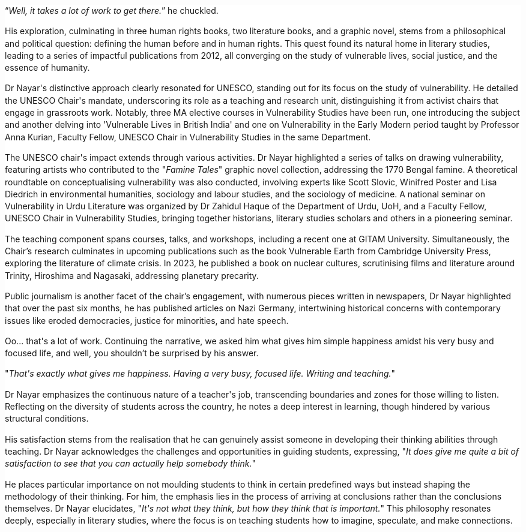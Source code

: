 “*Well, it takes a lot of work to get there.*” he chuckled. 

His exploration, culminating in three human rights books, two literature books, and a graphic novel, stems from a philosophical and political question: defining the human before and in human rights. This quest found its natural home in literary studies, leading to a series of impactful publications from 2012, all converging on the study of vulnerable lives, social justice, and the essence of humanity. 

Dr Nayar's distinctive approach clearly resonated for UNESCO, standing out for its focus on the study of vulnerability. He detailed the UNESCO Chair's mandate, underscoring its role as a teaching and research unit, distinguishing it from activist chairs that engage in grassroots work. Notably, three MA elective courses in Vulnerability Studies have been run, one introducing the subject and another delving into 'Vulnerable Lives in British India' and one on Vulnerability in the Early Modern period taught by Professor Anna Kurian, Faculty Fellow, UNESCO Chair in Vulnerability Studies in the same Department.  

The UNESCO chair's impact extends through various activities. Dr Nayar highlighted a series of talks on drawing vulnerability, featuring artists who contributed to the "*Famine Tales*" graphic novel collection, addressing the 1770 Bengal famine. A theoretical roundtable on conceptualising vulnerability was also conducted, involving experts like Scott Slovic, Winifred Poster and Lisa Diedrich in environmental humanities, sociology and labour studies, and the sociology of medicine. A national seminar on Vulnerability in Urdu Literature was organized by Dr Zahidul Haque of the Department of Urdu, UoH, and a Faculty Fellow, UNESCO Chair in Vulnerability Studies, bringing together historians, literary studies scholars and others in a pioneering seminar. 

The teaching component spans courses, talks, and workshops, including a recent one at GITAM University. Simultaneously, the Chair’s research culminates in upcoming publications such as the book Vulnerable Earth from Cambridge University Press, exploring the literature of climate crisis. In 2023, he published a book on nuclear cultures, scrutinising films and literature around Trinity, Hiroshima and Nagasaki, addressing planetary precarity.

Public journalism is another facet of the chair’s engagement, with numerous pieces written in newspapers, Dr Nayar highlighted that over the past six months, he has published articles on Nazi Germany, intertwining historical concerns with contemporary issues like eroded democracies, justice for minorities, and hate speech. 

Oo... that's a lot of work. Continuing the narrative, we asked him what gives him simple happiness amidst his very busy and focused life, and well, you shouldn’t be surprised by his answer.

"*That's exactly what gives me happiness. Having a very busy, focused life. Writing and teaching.*"

Dr Nayar emphasizes the continuous nature of a teacher's job, transcending boundaries and zones for those willing to listen. Reflecting on the diversity of students across the country, he notes a deep interest in learning, though hindered by various structural conditions.

His satisfaction stems from the realisation that he can genuinely assist someone in developing their thinking abilities through teaching. Dr Nayar acknowledges the challenges and opportunities in guiding students, expressing, "*It does give me quite a bit of satisfaction to see that you can actually help somebody think.*"

He places particular importance on not moulding students to think in certain predefined ways but instead shaping the methodology of their thinking. For him, the emphasis lies in the process of arriving at conclusions rather than the conclusions themselves. Dr Nayar elucidates, "*It's not what they think, but how they think that is important.*" This philosophy resonates deeply, especially in literary studies, where the focus is on teaching students how to imagine, speculate, and make connections.

